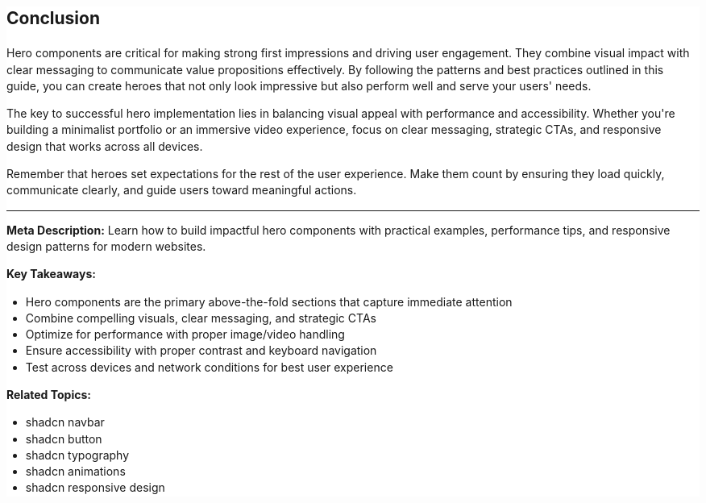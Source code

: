 ## Conclusion

Hero components are critical for making strong first impressions and driving user engagement. They combine visual impact with clear messaging to communicate value propositions effectively. By following the patterns and best practices outlined in this guide, you can create heroes that not only look impressive but also perform well and serve your users' needs.

The key to successful hero implementation lies in balancing visual appeal with performance and accessibility. Whether you're building a minimalist portfolio or an immersive video experience, focus on clear messaging, strategic CTAs, and responsive design that works across all devices.

Remember that heroes set expectations for the rest of the user experience. Make them count by ensuring they load quickly, communicate clearly, and guide users toward meaningful actions.

---

**Meta Description:** Learn how to build impactful hero components with practical examples, performance tips, and responsive design patterns for modern websites.

**Key Takeaways:**
- Hero components are the primary above-the-fold sections that capture immediate attention
- Combine compelling visuals, clear messaging, and strategic CTAs
- Optimize for performance with proper image/video handling
- Ensure accessibility with proper contrast and keyboard navigation
- Test across devices and network conditions for best user experience

**Related Topics:**
- shadcn navbar
- shadcn button
- shadcn typography
- shadcn animations
- shadcn responsive design
